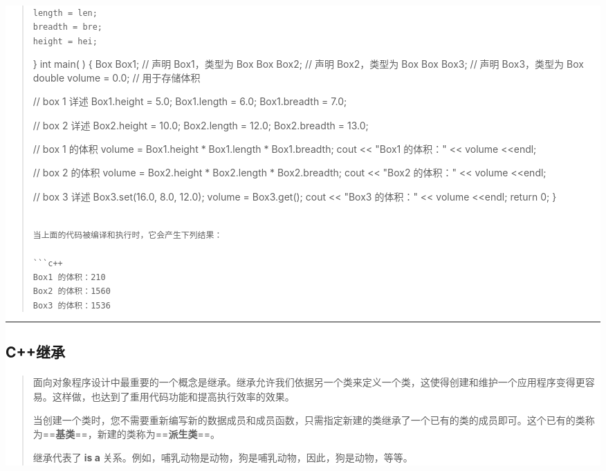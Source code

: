 >     length = len;
>     breadth = bre;
>     height = hei;
> }
> int main( )
> {
>    Box Box1;        // 声明 Box1，类型为 Box
>    Box Box2;        // 声明 Box2，类型为 Box
>    Box Box3;        // 声明 Box3，类型为 Box
>    double volume = 0.0;     // 用于存储体积
>  
>    // box 1 详述
>    Box1.height = 5.0; 
>    Box1.length = 6.0; 
>    Box1.breadth = 7.0;
>  
>    // box 2 详述
>    Box2.height = 10.0;
>    Box2.length = 12.0;
>    Box2.breadth = 13.0;
>  
>    // box 1 的体积
>    volume = Box1.height * Box1.length * Box1.breadth;
>    cout << "Box1 的体积：" << volume <<endl;
>  
>    // box 2 的体积
>    volume = Box2.height * Box2.length * Box2.breadth;
>    cout << "Box2 的体积：" << volume <<endl;
>  
>  
>    // box 3 详述
>    Box3.set(16.0, 8.0, 12.0); 
>    volume = Box3.get(); 
>    cout << "Box3 的体积：" << volume <<endl;
>    return 0;
> }
> ```
>
> 当上面的代码被编译和执行时，它会产生下列结果：
>
> ```c++
> Box1 的体积：210
> Box2 的体积：1560
> Box3 的体积：1536
> ```

***

## C++继承

> 面向对象程序设计中最重要的一个概念是继承。继承允许我们依据另一个类来定义一个类，这使得创建和维护一个应用程序变得更容易。这样做，也达到了重用代码功能和提高执行效率的效果。
>
> 当创建一个类时，您不需要重新编写新的数据成员和成员函数，只需指定新建的类继承了一个已有的类的成员即可。这个已有的类称为==**基类**==，新建的类称为==**派生类**==。
>
> 继承代表了 **is a** 关系。例如，哺乳动物是动物，狗是哺乳动物，因此，狗是动物，等等。
>